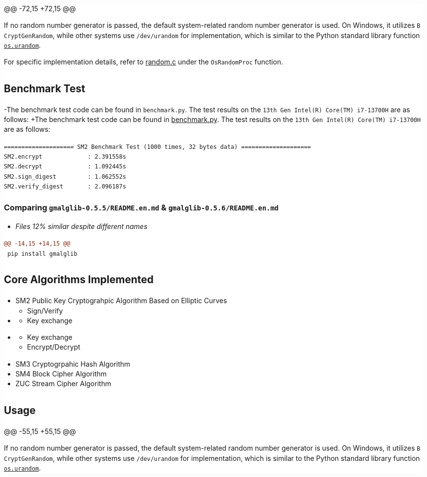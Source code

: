 @@ -72,15 +72,15 @@
 
 If no random number generator is passed, the default system-related random number generator is used. On Windows, it utilizes `BCryptGenRandom`, while other systems use `/dev/urandom` for implementation, which is similar to the Python standard library function [`os.urandom`](https://docs.python.org/3/library/os.html#os.urandom).
 
 For specific implementation details, refer to [random.c](https://github.com/ww-rm/gmalglib/blob/main/src/gmalglib/core/random.c) under the `OsRandomProc` function.
 
 ## Benchmark Test
 
-The benchmark test code can be found in `benchmark.py`. The test results on the `13th Gen Intel(R) Core(TM) i7-13700H` are as follows:
+The benchmark test code can be found in [benchmark.py](https://github.com/ww-rm/gmalglib/blob/main/benchmark.py). The test results on the `13th Gen Intel(R) Core(TM) i7-13700H` are as follows:
 
 ```plain
 ==================== SM2 Benchmark Test (1000 times, 32 bytes data) ====================
 SM2.encrypt             : 2.391558s
 SM2.decrypt             : 1.092445s
 SM2.sign_digest         : 1.062552s
 SM2.verify_digest       : 2.096187s
```

### Comparing `gmalglib-0.5.5/README.en.md` & `gmalglib-0.5.6/README.en.md`

 * *Files 12% similar despite different names*

```diff
@@ -14,15 +14,15 @@
 pip install gmalglib
 ```
 
 ## Core Algorithms Implemented
 
 - SM2 Public Key Cryptograhpic Algorithm Based on Elliptic Curves
   - Sign/Verify
-  - Key exchange 
+  - Key exchange
   - Encrypt/Decrypt
 - SM3 Cryptogrpahic Hash Algorithm
 - SM4 Block Cipher Algorithm
 - ZUC Stream Cipher Algorithm
 
 ## Usage
 
@@ -55,15 +55,15 @@
 
 If no random number generator is passed, the default system-related random number generator is used. On Windows, it utilizes `BCryptGenRandom`, while other systems use `/dev/urandom` for implementation, which is similar to the Python standard library function [`os.urandom`](https://docs.python.org/3/library/os.html#os.urandom).
 